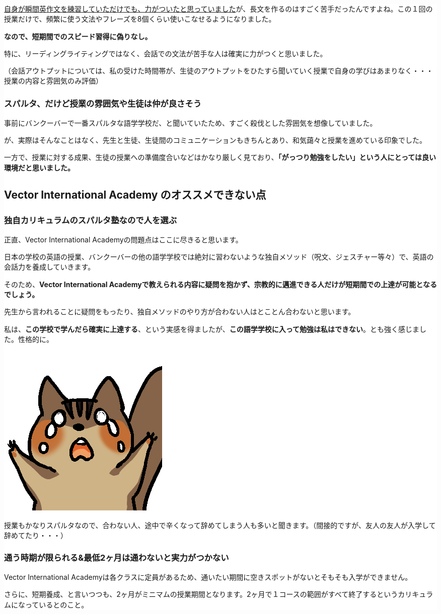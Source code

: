 [自身が瞬間英作文を練習していただけでも、力がついたと思っていました](https://28-nikki.com/shunkan_eisaku_effect/)が、長文を作るのはすごく苦手だったんですよね。この１回の授業だけで、頻繁に使う文法やフレーズを8個くらい使いこなせるようになりました。

**なので、短期間でのスピード習得に偽りなし。**

特に、リーディングライティングではなく、会話での文法が苦手な人は確実に力がつくと思いました。

（会話アウトプットについては、私の受けた時間帯が、生徒のアウトプットをひたすら聞いていく授業で自身の学びはあまりなく・・・授業の内容と雰囲気のみ評価）

### スパルタ、だけど授業の雰囲気や生徒は仲が良さそう

事前にバンクーバーで一番スパルタな語学学校だ、と聞いていたため、すごく殺伐とした雰囲気を想像していました。

が、実際はそんなことはなく、先生と生徒、生徒間のコミュニケーションもきちんとあり、和気藹々と授業を進めている印象でした。

一方で、授業に対する成果、生徒の授業への準備度合いなどはかなり厳しく見ており、**「がっつり勉強をしたい」という人にとっては良い環境だと思いました。**

## Vector International Academy のオススメできない点

### 独自カリキュラムのスパルタ塾なので人を選ぶ

正直、Vector International Academyの問題点はここに尽きると思います。

日本の学校の英語の授業、バンクーバーの他の語学学校では絶対に習わないような独自メソッド（呪文、ジェスチャー等々）で、英語の会話力を養成していきます。

そのため、**Vector International Academyで教えられる内容に疑問を抱かず、宗教的に邁進できる人だけが短期間での上達が可能となるでしょう。**

先生から言われることに疑問をもったり、独自メソッドのやり方が合わない人はとことん合わないと思います。

私は、**この学校で学んだら確実に上達する**、という実感を得ましたが、**この語学学校に入って勉強は私はできない**。とも強く感じました。性格的に。

![](assets/10.png)

授業もかなりスパルタなので、合わない人、途中で辛くなって辞めてしまう人も多いと聞きます。（間接的ですが、友人の友人が入学して辞めてたり・・・）

### 通う時期が限られる&最低2ヶ月は通わないと実力がつかない

Vector International Academyは各クラスに定員があるため、通いたい期間に空きスポットがないとそもそも入学ができません。

さらに、短期養成、と言いつつも、2ヶ月がミニマムの授業期間となります。2ヶ月で１コースの範囲がすべて終了するというカリキュラムになっているとのこと。
